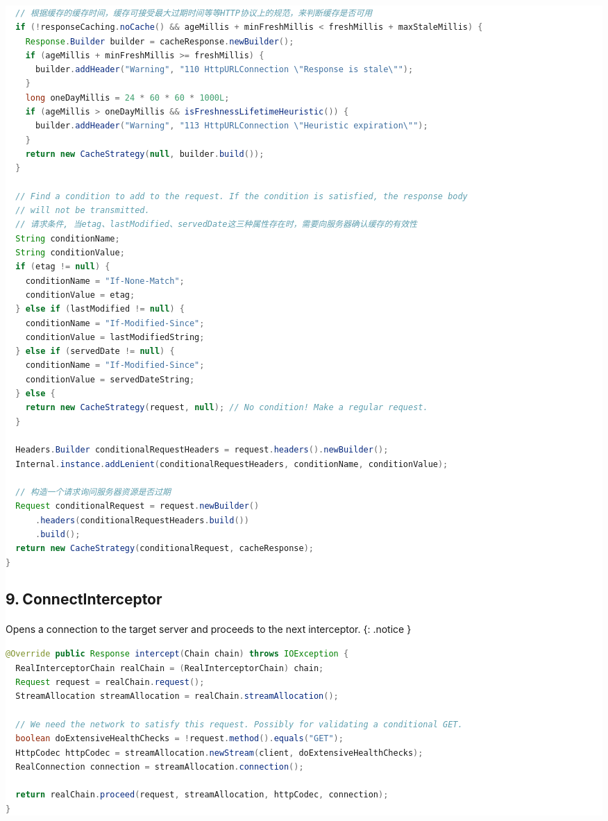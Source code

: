 ```java
  // 根据缓存的缓存时间，缓存可接受最大过期时间等等HTTP协议上的规范，来判断缓存是否可用
  if (!responseCaching.noCache() && ageMillis + minFreshMillis < freshMillis + maxStaleMillis) {
    Response.Builder builder = cacheResponse.newBuilder();
    if (ageMillis + minFreshMillis >= freshMillis) {
      builder.addHeader("Warning", "110 HttpURLConnection \"Response is stale\"");
    }
    long oneDayMillis = 24 * 60 * 60 * 1000L;
    if (ageMillis > oneDayMillis && isFreshnessLifetimeHeuristic()) {
      builder.addHeader("Warning", "113 HttpURLConnection \"Heuristic expiration\"");
    }
    return new CacheStrategy(null, builder.build());
  }

  // Find a condition to add to the request. If the condition is satisfied, the response body
  // will not be transmitted.
  // 请求条件, 当etag、lastModified、servedDate这三种属性存在时，需要向服务器确认缓存的有效性
  String conditionName;
  String conditionValue;
  if (etag != null) {
    conditionName = "If-None-Match";
    conditionValue = etag;
  } else if (lastModified != null) {
    conditionName = "If-Modified-Since";
    conditionValue = lastModifiedString;
  } else if (servedDate != null) {
    conditionName = "If-Modified-Since";
    conditionValue = servedDateString;
  } else {
    return new CacheStrategy(request, null); // No condition! Make a regular request.
  }

  Headers.Builder conditionalRequestHeaders = request.headers().newBuilder();
  Internal.instance.addLenient(conditionalRequestHeaders, conditionName, conditionValue);

  // 构造一个请求询问服务器资源是否过期
  Request conditionalRequest = request.newBuilder()
      .headers(conditionalRequestHeaders.build())
      .build();
  return new CacheStrategy(conditionalRequest, cacheResponse);
}
```

## 9. ConnectInterceptor

Opens a connection to the target server and proceeds to the next interceptor.
{: .notice }

```java
@Override public Response intercept(Chain chain) throws IOException {
  RealInterceptorChain realChain = (RealInterceptorChain) chain;
  Request request = realChain.request();
  StreamAllocation streamAllocation = realChain.streamAllocation();

  // We need the network to satisfy this request. Possibly for validating a conditional GET.
  boolean doExtensiveHealthChecks = !request.method().equals("GET");
  HttpCodec httpCodec = streamAllocation.newStream(client, doExtensiveHealthChecks);
  RealConnection connection = streamAllocation.connection();

  return realChain.proceed(request, streamAllocation, httpCodec, connection);
}
```
